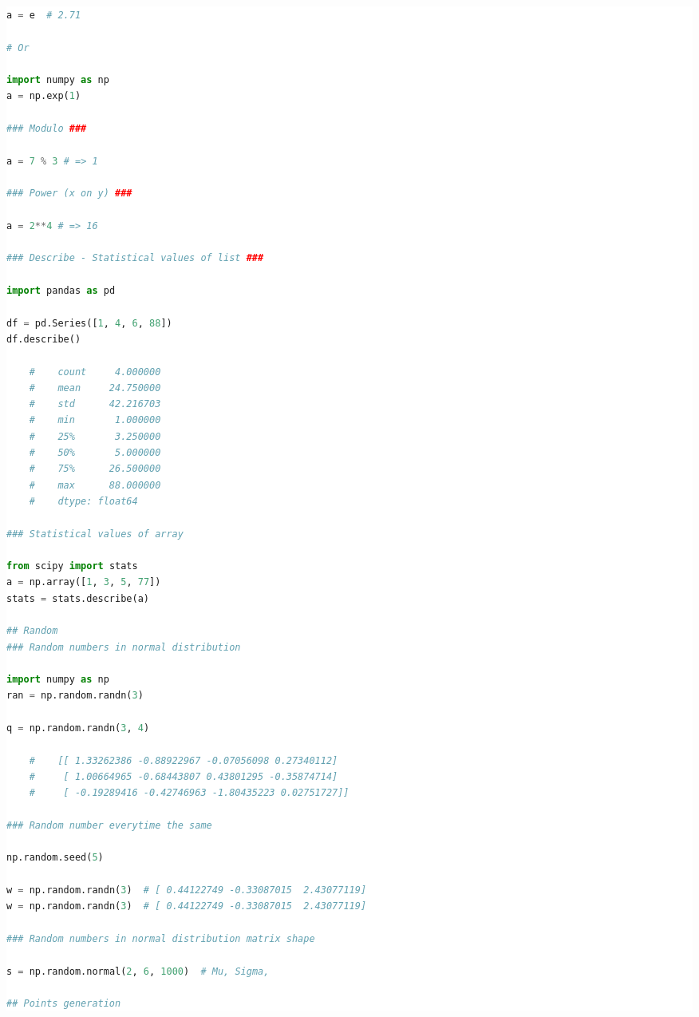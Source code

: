 ```python
a = e  # 2.71

# Or

import numpy as np
a = np.exp(1)

### Modulo ###

a = 7 % 3 # => 1

### Power (x on y) ###

a = 2**4 # => 16

### Describe - Statistical values of list ###

import pandas as pd

df = pd.Series([1, 4, 6, 88])
df.describe()

    #    count     4.000000
    #    mean     24.750000
    #    std      42.216703
    #    min       1.000000
    #    25%       3.250000
    #    50%       5.000000
    #    75%      26.500000
    #    max      88.000000
    #    dtype: float64

### Statistical values of array

from scipy import stats
a = np.array([1, 3, 5, 77])
stats = stats.describe(a)

## Random
### Random numbers in normal distribution

import numpy as np
ran = np.random.randn(3)

q = np.random.randn(3, 4)

    #    [[ 1.33262386 -0.88922967 -0.07056098 0.27340112]
    #     [ 1.00664965 -0.68443807 0.43801295 -0.35874714]
    #     [ -0.19289416 -0.42746963 -1.80435223 0.02751727]]

### Random number everytime the same

np.random.seed(5)

w = np.random.randn(3)  # [ 0.44122749 -0.33087015  2.43077119]
w = np.random.randn(3)  # [ 0.44122749 -0.33087015  2.43077119]

### Random numbers in normal distribution matrix shape

s = np.random.normal(2, 6, 1000)  # Mu, Sigma,

## Points generation

```